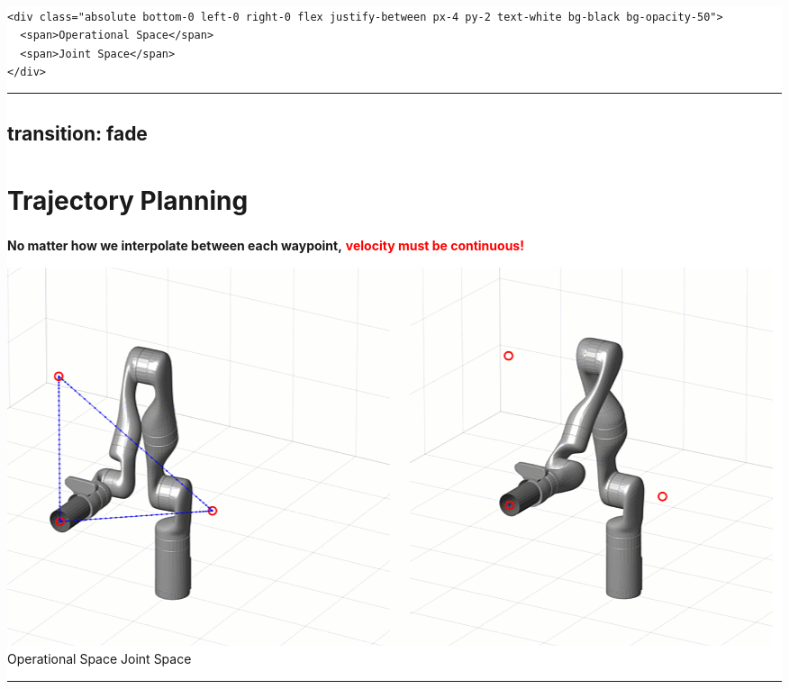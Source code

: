     <div class="absolute bottom-0 left-0 right-0 flex justify-between px-4 py-2 text-white bg-black bg-opacity-50">
      <span>Operational Space</span>
      <span>Joint Space</span>
    </div>
  </div>
</div>



---
transition: fade
---

# Trajectory Planning 
**No matter how we interpolate between each waypoint,** <span style="color: red">**velocity must be continuous!**</span>

<div class="flex justify-center items-center gap-8 mt-30">
  <div class="max-w-sm relative">
    <img src="./images/cart_vs_joint.gif" class="w-full object-contain rounded-lg shadow-lg scale-200" />
    <div class="absolute bottom-0 left-0 right-0 flex justify-between px-4 py-2 text-white bg-black bg-opacity-50">
      <span>Operational Space</span>
      <span>Joint Space</span>
    </div>
  </div>
</div>



---
